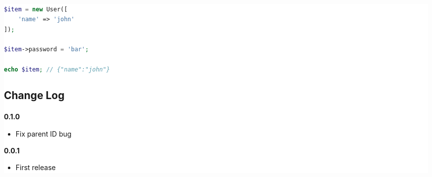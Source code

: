 ```php
$item = new User([
    'name' => 'john'
]);

$item->password = 'bar';

echo $item; // {"name":"john"}
```

## Change Log

**0.1.0**

- Fix parent ID bug

**0.0.1**

- First release
